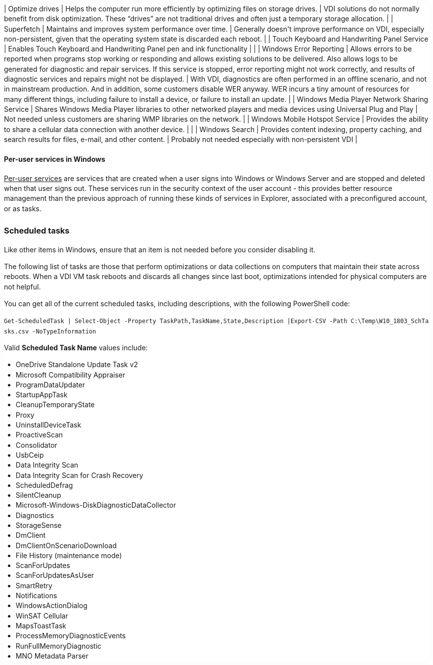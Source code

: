 | Optimize drives                                                                                                                               | Helps the computer run more efficiently by optimizing files on storage drives.                                                                           | VDI solutions do not normally benefit from disk optimization. These “drives” are not traditional drives and often just a temporary storage allocation.                                               |
| Superfetch                                                                                                                                    | Maintains and improves system performance over time.                                                                                     | Generally doesn't improve performance on VDI, especially non-persistent, given that the operating system state is discarded each reboot.                                         |
| Touch Keyboard and Handwriting Panel Service                                                                                                                  | Enables Touch Keyboard and Handwriting Panel pen and ink functionality                                                                                   |                                                                                    |
| Windows Error Reporting                                                                                                                       | Allows errors to be reported when programs stop working or responding and allows existing solutions to be delivered. Also allows logs to be generated for diagnostic and repair services. If this service is stopped, error reporting might not work correctly, and results of diagnostic services and repairs might not be displayed.                   | With VDI, diagnostics are often performed in an offline scenario, and not in mainstream production. And in addition, some customers disable WER anyway. WER incurs a tiny amount of resources for many different things, including failure to install a device, or failure to install an update. |
| Windows Media Player Network Sharing Service                                                                                                                  | Shares Windows Media Player libraries to other networked players and media devices using Universal Plug and Play                                                                         | Not needed unless customers are sharing WMP libraries on the network.                                                              |
| Windows Mobile Hotspot Service                                                                                                                                | Provides the ability to share a cellular data connection with another device.                                                                            |                                                                                    |
| Windows Search                                                                                                                                | Provides content indexing, property caching, and search results for files, e-mail, and other content.                                                                    | Probably not needed especially with non-persistent VDI                                                             |

#### Per-user services in Windows

[Per-user services](https://docs.microsoft.com/windows/application-management/per-user-services-in-windows) are services that are created when a user signs into Windows or Windows Server and are stopped and deleted when that user signs out. These services run in the security context of the user account - this provides better resource management than the previous approach of running these kinds of services in Explorer, associated with a preconfigured account, or as tasks. 

### Scheduled tasks

Like other items in Windows, ensure that an item is not needed before you consider disabling it.

The following list of tasks are those that perform optimizations or data collections on computers that maintain their state across reboots. When a VDI VM task reboots and discards all changes since last boot, optimizations intended for physical computers are not helpful.

You can get all of the current scheduled tasks, including descriptions, with the following PowerShell code:

`Get-ScheduledTask | Select-Object -Property TaskPath,TaskName,State,Description |Export-CSV -Path C:\Temp\W10_1803_SchTasks.csv -NoTypeInformation`

Valid **Scheduled Task Name** values include:

- OneDrive Standalone Update Task v2
- Microsoft Compatibility Appraiser
- ProgramDataUpdater
- StartupAppTask
- CleanupTemporaryState
- Proxy
- UninstallDeviceTask
- ProactiveScan
- Consolidator
- UsbCeip
- Data Integrity Scan
- Data Integrity Scan for Crash Recovery
- ScheduledDefrag
- SilentCleanup
- Microsoft-Windows-DiskDiagnosticDataCollector
- Diagnostics
- StorageSense
- DmClient
- DmClientOnScenarioDownload
- File History (maintenance mode)
- ScanForUpdates
- ScanForUpdatesAsUser
- SmartRetry
- Notifications
- WindowsActionDialog
- WinSAT Cellular
- MapsToastTask
- ProcessMemoryDiagnosticEvents
- RunFullMemoryDiagnostic
- MNO Metadata Parser